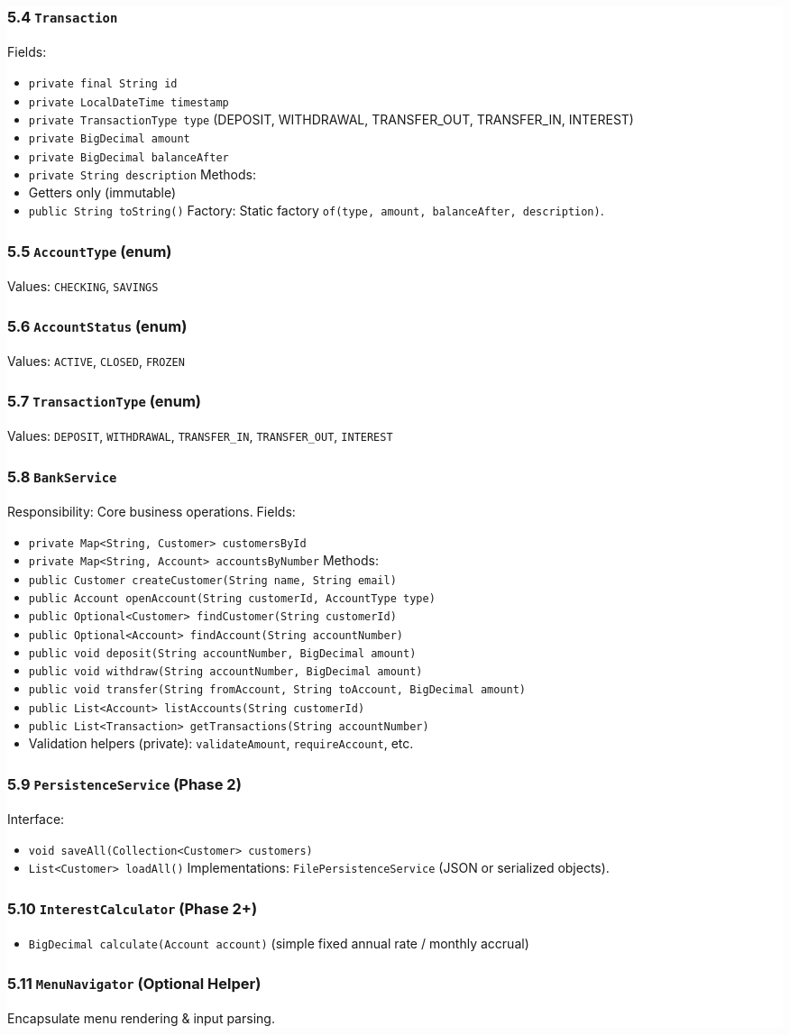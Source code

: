 ### 5.4 `Transaction`
Fields:
- `private final String id`
- `private LocalDateTime timestamp`
- `private TransactionType type` (DEPOSIT, WITHDRAWAL, TRANSFER_OUT, TRANSFER_IN, INTEREST)
- `private BigDecimal amount`
- `private BigDecimal balanceAfter`
- `private String description`
Methods:
- Getters only (immutable)
- `public String toString()`
Factory: Static factory `of(type, amount, balanceAfter, description)`.

### 5.5 `AccountType` (enum)
Values: `CHECKING`, `SAVINGS`

### 5.6 `AccountStatus` (enum)
Values: `ACTIVE`, `CLOSED`, `FROZEN`

### 5.7 `TransactionType` (enum)
Values: `DEPOSIT`, `WITHDRAWAL`, `TRANSFER_IN`, `TRANSFER_OUT`, `INTEREST`

### 5.8 `BankService`
Responsibility: Core business operations.
Fields:
- `private Map<String, Customer> customersById`
- `private Map<String, Account> accountsByNumber`
Methods:
- `public Customer createCustomer(String name, String email)`
- `public Account openAccount(String customerId, AccountType type)`
- `public Optional<Customer> findCustomer(String customerId)`
- `public Optional<Account> findAccount(String accountNumber)`
- `public void deposit(String accountNumber, BigDecimal amount)`
- `public void withdraw(String accountNumber, BigDecimal amount)`
- `public void transfer(String fromAccount, String toAccount, BigDecimal amount)`
- `public List<Account> listAccounts(String customerId)`
- `public List<Transaction> getTransactions(String accountNumber)`
- Validation helpers (private): `validateAmount`, `requireAccount`, etc.

### 5.9 `PersistenceService` (Phase 2)
Interface:
- `void saveAll(Collection<Customer> customers)`
- `List<Customer> loadAll()`
Implementations: `FilePersistenceService` (JSON or serialized objects).

### 5.10 `InterestCalculator` (Phase 2+)
- `BigDecimal calculate(Account account)` (simple fixed annual rate / monthly accrual)

### 5.11 `MenuNavigator` (Optional Helper)
Encapsulate menu rendering & input parsing.
